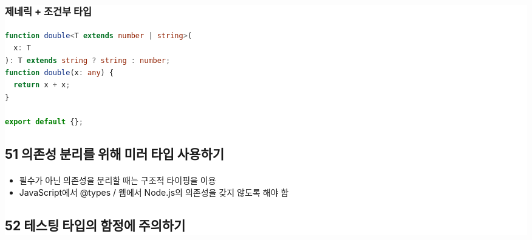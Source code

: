 ### 제네릭 + 조건부 타입

```typescript
function double<T extends number | string>(
  x: T
): T extends string ? string : number;
function double(x: any) {
  return x + x;
}

export default {};
```

## 51 의존성 분리를 위해 미러 타입 사용하기

- 필수가 아닌 의존성을 분리할 때는 구조적 타이핑을 이용
- JavaScript에서 @types / 웹에서 Node.js의 의존성을 갖지 않도록 해야 함

## 52 테스팅 타입의 함정에 주의하기
